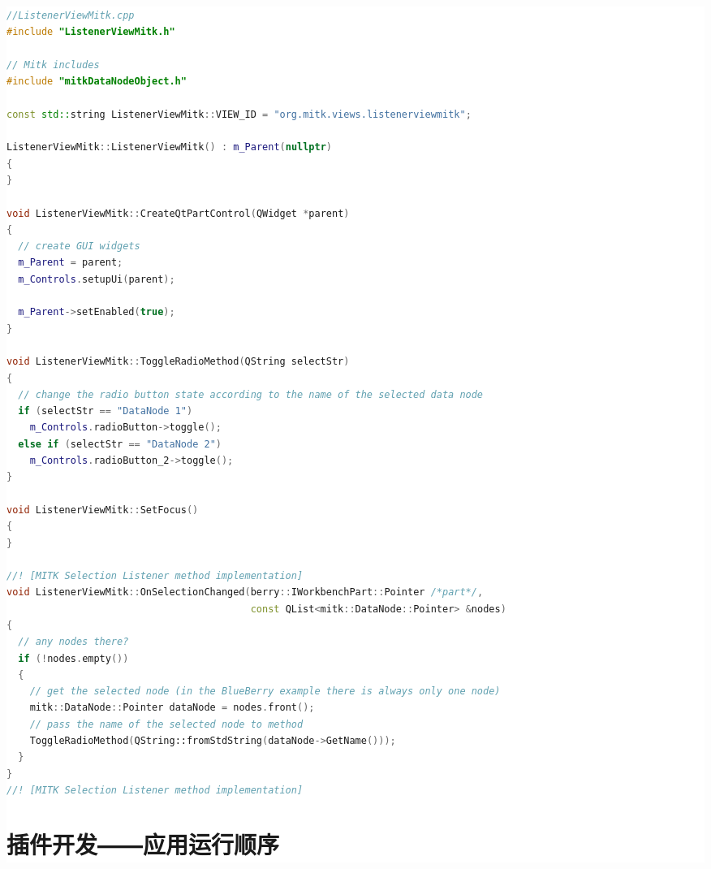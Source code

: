```cpp
//ListenerViewMitk.cpp
#include "ListenerViewMitk.h"

// Mitk includes
#include "mitkDataNodeObject.h"

const std::string ListenerViewMitk::VIEW_ID = "org.mitk.views.listenerviewmitk";

ListenerViewMitk::ListenerViewMitk() : m_Parent(nullptr)
{
}

void ListenerViewMitk::CreateQtPartControl(QWidget *parent)
{
  // create GUI widgets
  m_Parent = parent;
  m_Controls.setupUi(parent);

  m_Parent->setEnabled(true);
}

void ListenerViewMitk::ToggleRadioMethod(QString selectStr)
{
  // change the radio button state according to the name of the selected data node
  if (selectStr == "DataNode 1")
    m_Controls.radioButton->toggle();
  else if (selectStr == "DataNode 2")
    m_Controls.radioButton_2->toggle();
}

void ListenerViewMitk::SetFocus()
{
}

//! [MITK Selection Listener method implementation]
void ListenerViewMitk::OnSelectionChanged(berry::IWorkbenchPart::Pointer /*part*/,
                                          const QList<mitk::DataNode::Pointer> &nodes)
{
  // any nodes there?
  if (!nodes.empty())
  {
    // get the selected node (in the BlueBerry example there is always only one node)
    mitk::DataNode::Pointer dataNode = nodes.front();
    // pass the name of the selected node to method
    ToggleRadioMethod(QString::fromStdString(dataNode->GetName()));
  }
}
//! [MITK Selection Listener method implementation]
```

# 插件开发——应用运行顺序
